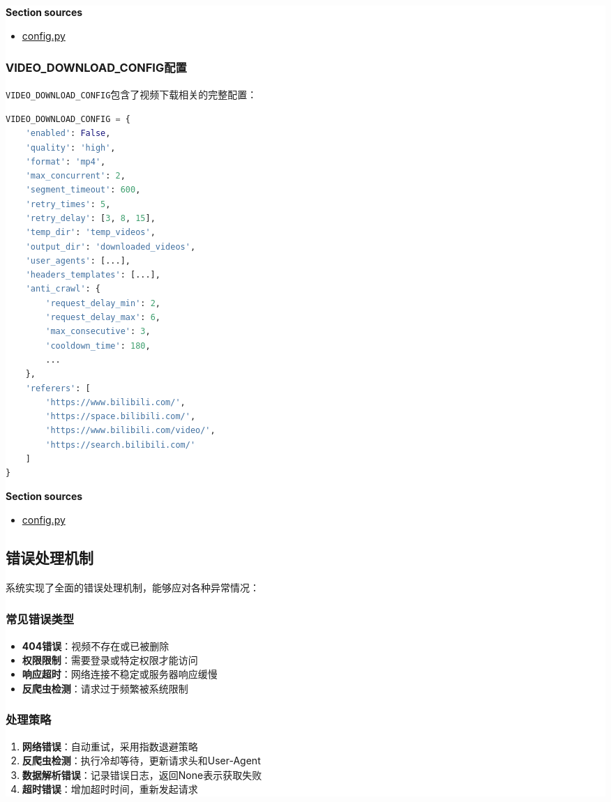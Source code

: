 **Section sources**
- [config.py](file://config.py#L341-L349)

### VIDEO_DOWNLOAD_CONFIG配置
`VIDEO_DOWNLOAD_CONFIG`包含了视频下载相关的完整配置：

```python
VIDEO_DOWNLOAD_CONFIG = {
    'enabled': False,
    'quality': 'high',
    'format': 'mp4',
    'max_concurrent': 2,
    'segment_timeout': 600,
    'retry_times': 5,
    'retry_delay': [3, 8, 15],
    'temp_dir': 'temp_videos',
    'output_dir': 'downloaded_videos',
    'user_agents': [...],
    'headers_templates': [...],
    'anti_crawl': {
        'request_delay_min': 2,
        'request_delay_max': 6,
        'max_consecutive': 3,
        'cooldown_time': 180,
        ...
    },
    'referers': [
        'https://www.bilibili.com/',
        'https://space.bilibili.com/',
        'https://www.bilibili.com/video/',
        'https://search.bilibili.com/'
    ]
}
```

**Section sources**
- [config.py](file://config.py#L262-L338)

## 错误处理机制

系统实现了全面的错误处理机制，能够应对各种异常情况：

### 常见错误类型
- **404错误**：视频不存在或已被删除
- **权限限制**：需要登录或特定权限才能访问
- **响应超时**：网络连接不稳定或服务器响应缓慢
- **反爬虫检测**：请求过于频繁被系统限制

### 处理策略
1. **网络错误**：自动重试，采用指数退避策略
2. **反爬虫检测**：执行冷却等待，更新请求头和User-Agent
3. **数据解析错误**：记录错误日志，返回None表示获取失败
4. **超时错误**：增加超时时间，重新发起请求
